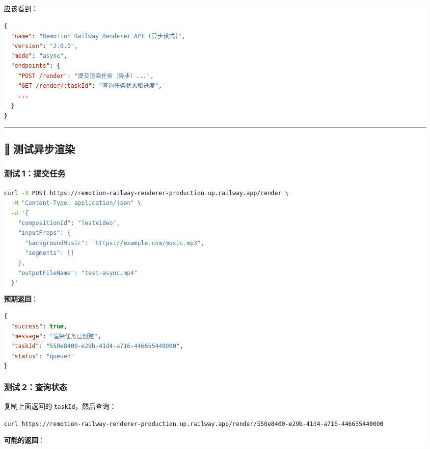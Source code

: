 应该看到：
```json
{
  "name": "Remotion Railway Renderer API (异步模式)",
  "version": "2.0.0",
  "mode": "async",
  "endpoints": {
    "POST /render": "提交渲染任务（异步）...",
    "GET /render/:taskId": "查询任务状态和进度",
    ...
  }
}
```

---

## 🧪 测试异步渲染

### 测试 1：提交任务

```bash
curl -X POST https://remotion-railway-renderer-production.up.railway.app/render \
  -H "Content-Type: application/json" \
  -d '{
    "compositionId": "TestVideo",
    "inputProps": {
      "backgroundMusic": "https://example.com/music.mp3",
      "segments": []
    },
    "outputFileName": "test-async.mp4"
  }'
```

**预期返回**：
```json
{
  "success": true,
  "message": "渲染任务已创建",
  "taskId": "550e8400-e29b-41d4-a716-446655440000",
  "status": "queued"
}
```

### 测试 2：查询状态

复制上面返回的 `taskId`，然后查询：

```bash
curl https://remotion-railway-renderer-production.up.railway.app/render/550e8400-e29b-41d4-a716-446655440000
```

**可能的返回**：
